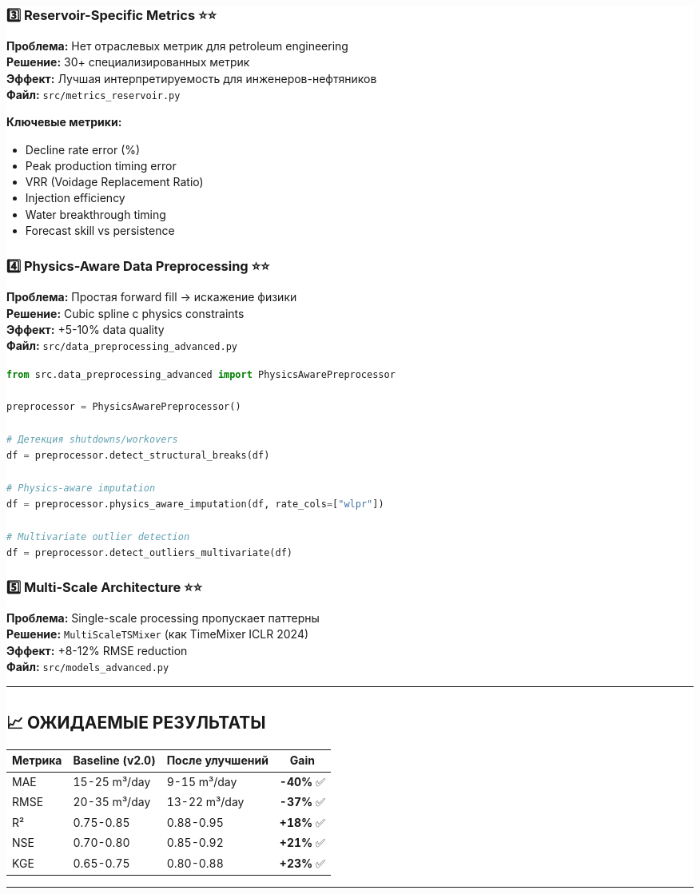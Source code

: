 ### 3️⃣ Reservoir-Specific Metrics ⭐⭐
**Проблема:** Нет отраслевых метрик для petroleum engineering  
**Решение:** 30+ специализированных метрик  
**Эффект:** Лучшая интерпретируемость для инженеров-нефтяников  
**Файл:** `src/metrics_reservoir.py`

**Ключевые метрики:**
- Decline rate error (%)
- Peak production timing error
- VRR (Voidage Replacement Ratio) 
- Injection efficiency
- Water breakthrough timing
- Forecast skill vs persistence

### 4️⃣ Physics-Aware Data Preprocessing ⭐⭐
**Проблема:** Простая forward fill → искажение физики  
**Решение:** Cubic spline с physics constraints  
**Эффект:** +5-10% data quality  
**Файл:** `src/data_preprocessing_advanced.py`

```python
from src.data_preprocessing_advanced import PhysicsAwarePreprocessor

preprocessor = PhysicsAwarePreprocessor()

# Детекция shutdowns/workovers
df = preprocessor.detect_structural_breaks(df)

# Physics-aware imputation
df = preprocessor.physics_aware_imputation(df, rate_cols=["wlpr"])

# Multivariate outlier detection
df = preprocessor.detect_outliers_multivariate(df)
```

### 5️⃣ Multi-Scale Architecture ⭐⭐
**Проблема:** Single-scale processing пропускает паттерны  
**Решение:** `MultiScaleTSMixer` (как TimeMixer ICLR 2024)  
**Эффект:** +8-12% RMSE reduction  
**Файл:** `src/models_advanced.py`

---

## 📈 ОЖИДАЕМЫЕ РЕЗУЛЬТАТЫ

| Метрика | Baseline (v2.0) | После улучшений | Gain |
|---------|-----------------|-----------------|------|
| MAE | 15-25 m³/day | 9-15 m³/day | **-40%** ✅ |
| RMSE | 20-35 m³/day | 13-22 m³/day | **-37%** ✅ |
| R² | 0.75-0.85 | 0.88-0.95 | **+18%** ✅ |
| NSE | 0.70-0.80 | 0.85-0.92 | **+21%** ✅ |
| KGE | 0.65-0.75 | 0.80-0.88 | **+23%** ✅ |

---